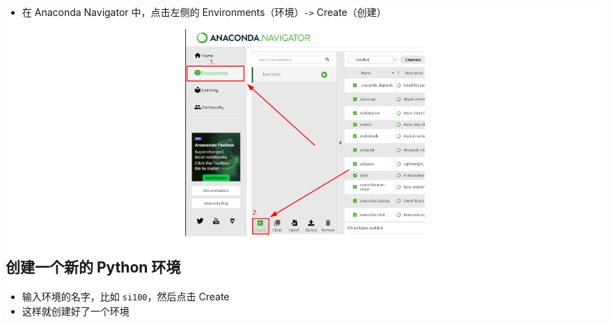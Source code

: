 - 在 Anaconda Navigator 中，点击左侧的 Environments（环境）`->` Create（创建）

<img src="images/anaconda_create_env.png" width="40%" style="display: block; margin: 0 auto;">



## 创建一个新的 Python 环境

- 输入环境的名字，比如 `si100`，然后点击 Create
- 这样就创建好了一个环境
